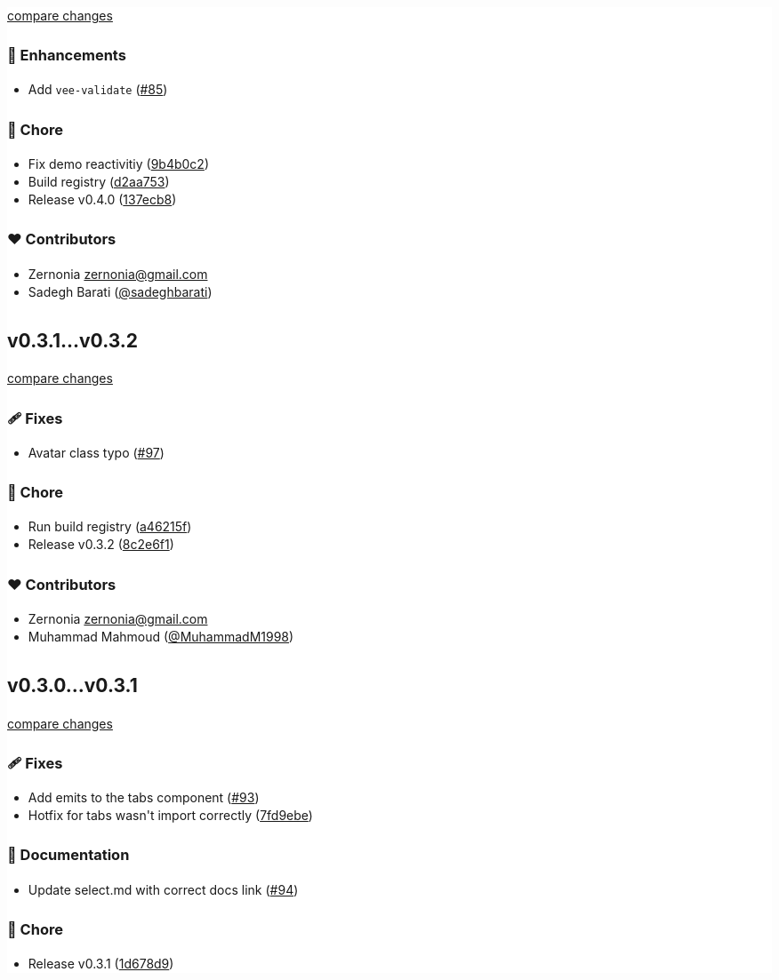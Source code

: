 [compare changes](https://github.com/radix-vue/shadcn-vue/compare/v0.3.2...v0.4.0)

### 🚀 Enhancements

- Add `vee-validate` ([#85](https://github.com/radix-vue/shadcn-vue/pull/85))

### 🏡 Chore

- Fix demo reactivitiy ([9b4b0c2](https://github.com/radix-vue/shadcn-vue/commit/9b4b0c2))
- Build registry ([d2aa753](https://github.com/radix-vue/shadcn-vue/commit/d2aa753))
- Release v0.4.0 ([137ecb8](https://github.com/radix-vue/shadcn-vue/commit/137ecb8))

### ❤️ Contributors

- Zernonia <zernonia@gmail.com>
- Sadegh Barati ([@sadeghbarati](http://github.com/sadeghbarati))

## v0.3.1...v0.3.2

[compare changes](https://github.com/radix-vue/shadcn-vue/compare/v0.3.1...v0.3.2)

### 🩹 Fixes

- Avatar class typo ([#97](https://github.com/radix-vue/shadcn-vue/pull/97))

### 🏡 Chore

- Run build registry ([a46215f](https://github.com/radix-vue/shadcn-vue/commit/a46215f))
- Release v0.3.2 ([8c2e6f1](https://github.com/radix-vue/shadcn-vue/commit/8c2e6f1))

### ❤️ Contributors

- Zernonia <zernonia@gmail.com>
- Muhammad Mahmoud ([@MuhammadM1998](http://github.com/MuhammadM1998))

## v0.3.0...v0.3.1

[compare changes](https://github.com/radix-vue/shadcn-vue/compare/v0.3.0...v0.3.1)

### 🩹 Fixes

- Add emits to the tabs component ([#93](https://github.com/radix-vue/shadcn-vue/pull/93))
- Hotfix for tabs wasn't import correctly ([7fd9ebe](https://github.com/radix-vue/shadcn-vue/commit/7fd9ebe))

### 📖 Documentation

- Update select.md with correct docs link ([#94](https://github.com/radix-vue/shadcn-vue/pull/94))

### 🏡 Chore

- Release v0.3.1 ([1d678d9](https://github.com/radix-vue/shadcn-vue/commit/1d678d9))
